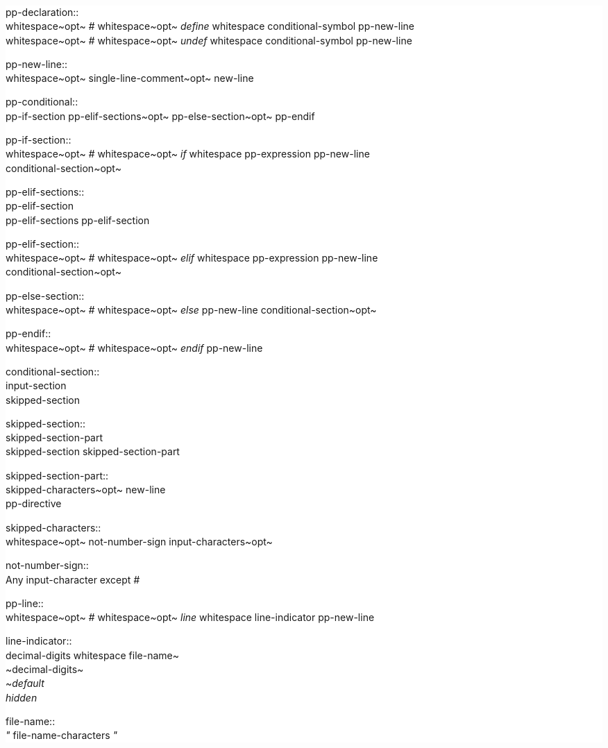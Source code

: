 pp-declaration::\
whitespace~opt~ *\#* whitespace~opt~ *define* whitespace conditional-symbol pp-new-line\
whitespace~opt~ *\#* whitespace~opt~ *undef* whitespace conditional-symbol pp-new-line

pp-new-line::\
whitespace~opt~ single-line-comment~opt~ new-line

pp-conditional::\
pp-if-section pp-elif-sections~opt~ pp-else-section~opt~ pp-endif

pp-if-section::\
whitespace~opt~ *\#* whitespace~opt~ *if* whitespace pp-expression pp-new-line\
conditional-section~opt~

pp-elif-sections::\
pp-elif-section\
pp-elif-sections pp-elif-section

pp-elif-section::\
whitespace~opt~ *\#* whitespace~opt~ *elif* whitespace pp-expression pp-new-line\
conditional-section~opt~

pp-else-section::\
whitespace~opt~ *\#* whitespace~opt~ *else* pp-new-line conditional-section~opt~

pp-endif::\
whitespace~opt~ *\#* whitespace~opt~ *endif* pp-new-line

conditional-section::\
input-section\
skipped-section

skipped-section::\
skipped-section-part\
skipped-section skipped-section-part

skipped-section-part::\
skipped-characters~opt~ new-line\
pp-directive

skipped-characters::\
whitespace~opt~ not-number-sign input-characters~opt~

not-number-sign::\
Any input-character except *\#*

pp-line::\
whitespace~opt~ *\#* whitespace~opt~ *line* whitespace line-indicator pp-new-line

line-indicator::\
decimal-digits whitespace file-name~\
~decimal-digits~\
~*default\
hidden*

file-name::\
*"* file-name-characters *"*
